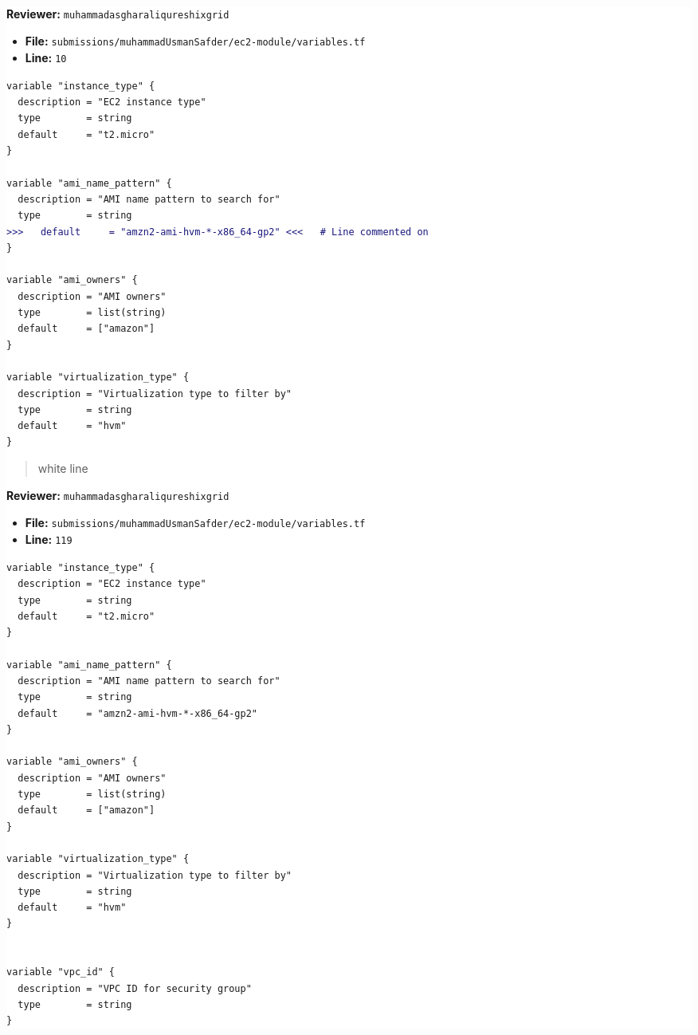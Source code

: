 **Reviewer:** `muhammadasgharaliqureshixgrid`
- **File:** `submissions/muhammadUsmanSafder/ec2-module/variables.tf`
- **Line:** `10`
```diff
variable "instance_type" {
  description = "EC2 instance type"
  type        = string
  default     = "t2.micro"
}

variable "ami_name_pattern" {
  description = "AMI name pattern to search for"
  type        = string
>>>   default     = "amzn2-ami-hvm-*-x86_64-gp2" <<<   # Line commented on
}

variable "ami_owners" {
  description = "AMI owners"
  type        = list(string)
  default     = ["amazon"]
}

variable "virtualization_type" {
  description = "Virtualization type to filter by"
  type        = string
  default     = "hvm"
}

```
> white line

**Reviewer:** `muhammadasgharaliqureshixgrid`
- **File:** `submissions/muhammadUsmanSafder/ec2-module/variables.tf`
- **Line:** `119`
```diff
variable "instance_type" {
  description = "EC2 instance type"
  type        = string
  default     = "t2.micro"
}

variable "ami_name_pattern" {
  description = "AMI name pattern to search for"
  type        = string
  default     = "amzn2-ami-hvm-*-x86_64-gp2"
}

variable "ami_owners" {
  description = "AMI owners"
  type        = list(string)
  default     = ["amazon"]
}

variable "virtualization_type" {
  description = "Virtualization type to filter by"
  type        = string
  default     = "hvm"
}


variable "vpc_id" {
  description = "VPC ID for security group"
  type        = string
}

```